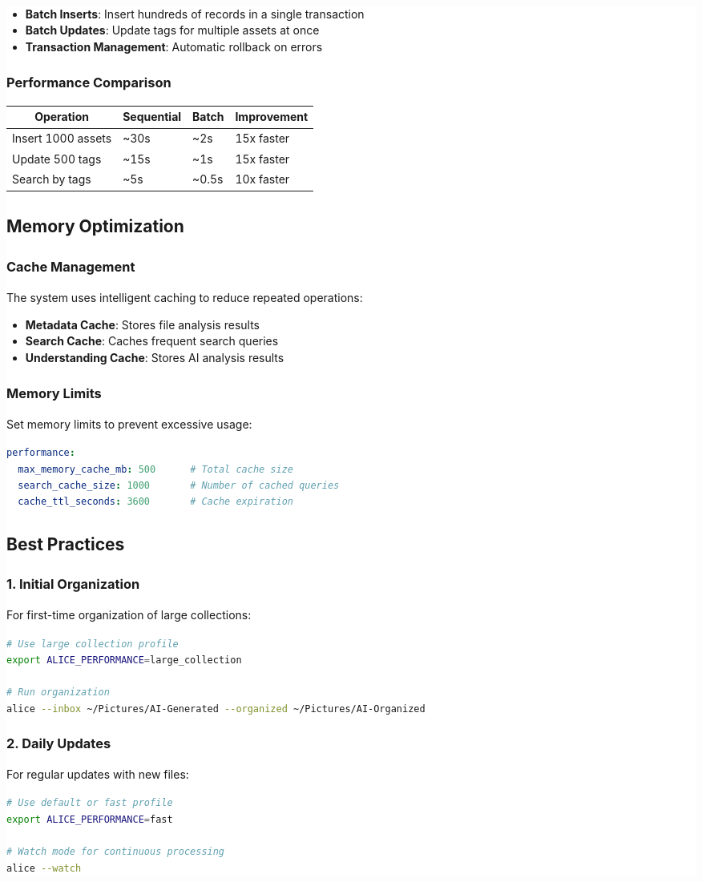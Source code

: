 - **Batch Inserts**: Insert hundreds of records in a single transaction
- **Batch Updates**: Update tags for multiple assets at once
- **Transaction Management**: Automatic rollback on errors

### Performance Comparison

| Operation | Sequential | Batch | Improvement |
|-----------|------------|-------|-------------|
| Insert 1000 assets | ~30s | ~2s | 15x faster |
| Update 500 tags | ~15s | ~1s | 15x faster |
| Search by tags | ~5s | ~0.5s | 10x faster |

## Memory Optimization

### Cache Management

The system uses intelligent caching to reduce repeated operations:

- **Metadata Cache**: Stores file analysis results
- **Search Cache**: Caches frequent search queries
- **Understanding Cache**: Stores AI analysis results

### Memory Limits

Set memory limits to prevent excessive usage:
```yaml
performance:
  max_memory_cache_mb: 500      # Total cache size
  search_cache_size: 1000       # Number of cached queries
  cache_ttl_seconds: 3600       # Cache expiration
```

## Best Practices

### 1. Initial Organization

For first-time organization of large collections:
```bash
# Use large collection profile
export ALICE_PERFORMANCE=large_collection

# Run organization
alice --inbox ~/Pictures/AI-Generated --organized ~/Pictures/AI-Organized
```

### 2. Daily Updates

For regular updates with new files:
```bash
# Use default or fast profile
export ALICE_PERFORMANCE=fast

# Watch mode for continuous processing
alice --watch
```
